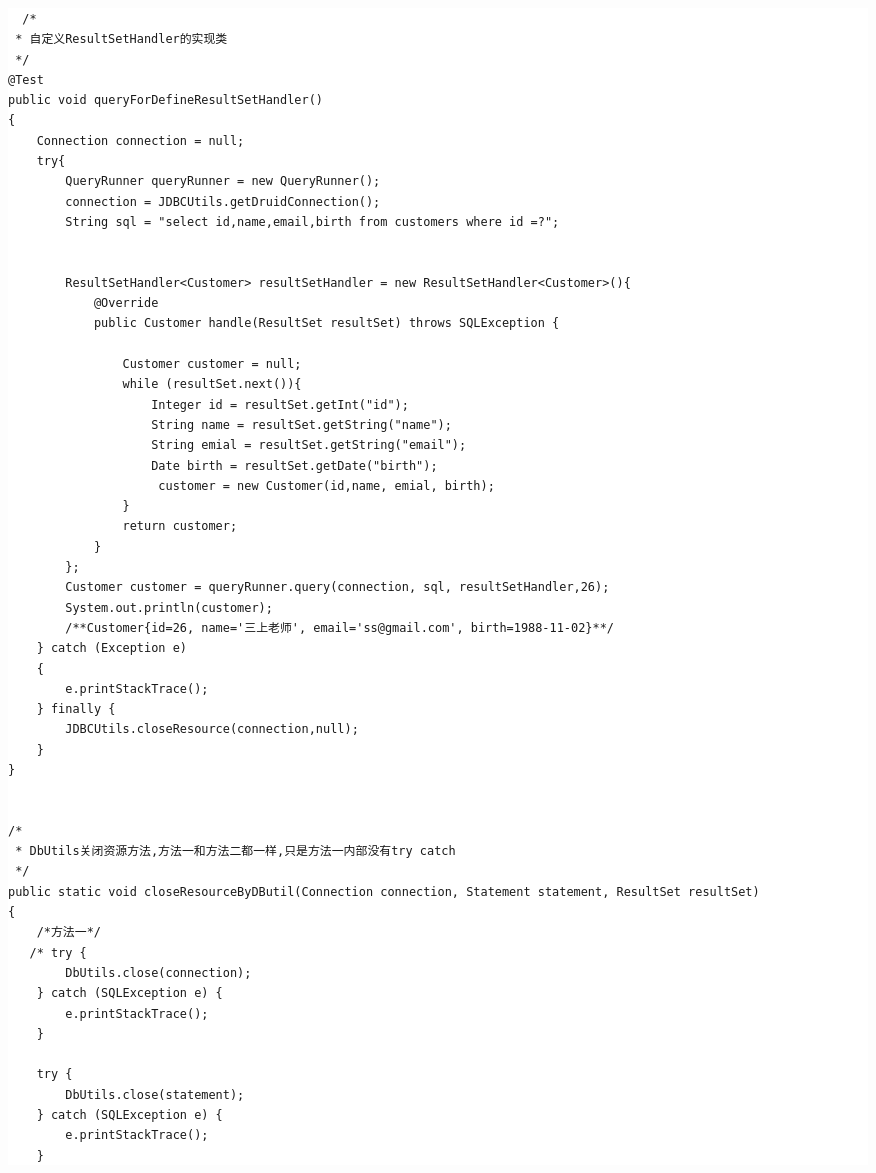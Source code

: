 	  /*
     * 自定义ResultSetHandler的实现类
     */
    @Test
    public void queryForDefineResultSetHandler()
    {
        Connection connection = null;
        try{
            QueryRunner queryRunner = new QueryRunner();
            connection = JDBCUtils.getDruidConnection();
            String sql = "select id,name,email,birth from customers where id =?";


            ResultSetHandler<Customer> resultSetHandler = new ResultSetHandler<Customer>(){
                @Override
                public Customer handle(ResultSet resultSet) throws SQLException {

                    Customer customer = null;
                    while (resultSet.next()){
                        Integer id = resultSet.getInt("id");
                        String name = resultSet.getString("name");
                        String emial = resultSet.getString("email");
                        Date birth = resultSet.getDate("birth");
                         customer = new Customer(id,name, emial, birth);
                    }
                    return customer;
                }
            };
            Customer customer = queryRunner.query(connection, sql, resultSetHandler,26);
            System.out.println(customer);
			/**Customer{id=26, name='三上老师', email='ss@gmail.com', birth=1988-11-02}**/
        } catch (Exception e)
        {
            e.printStackTrace();
        } finally {
            JDBCUtils.closeResource(connection,null);
        }
    }


 	/*
     * DbUtils关闭资源方法,方法一和方法二都一样,只是方法一内部没有try catch
     */
	public static void closeResourceByDButil(Connection connection, Statement statement, ResultSet resultSet)
    {
        /*方法一*/
       /* try {
            DbUtils.close(connection);
        } catch (SQLException e) {
            e.printStackTrace();
        }

        try {
            DbUtils.close(statement);
        } catch (SQLException e) {
            e.printStackTrace();
        }
